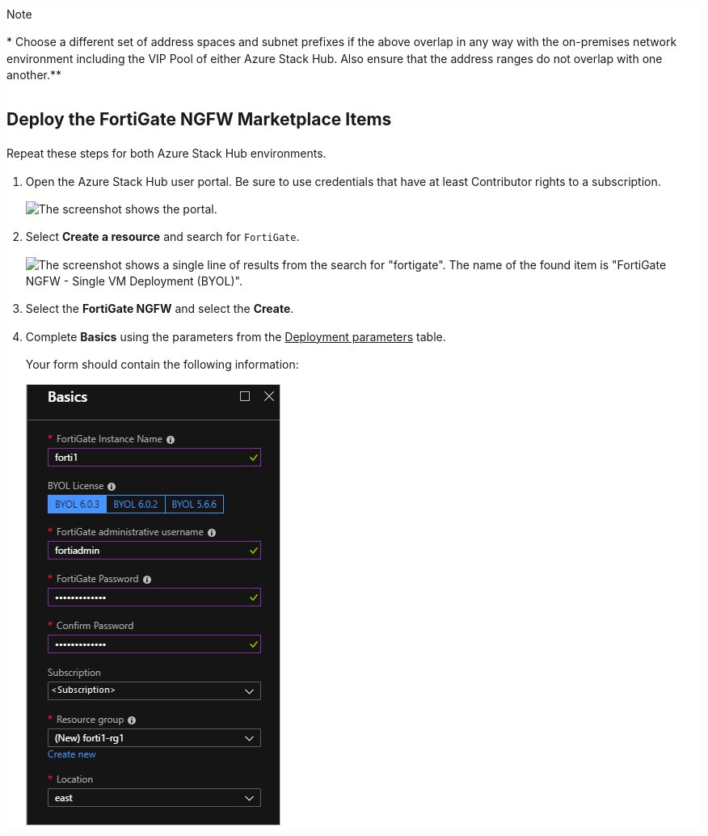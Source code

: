 > [!NOTE]
> \* Choose a different set of address spaces and subnet prefixes if the above overlap in any way with the on-premises network environment including the VIP Pool of either Azure Stack Hub. Also ensure that the address ranges do not overlap with one another.**

## Deploy the FortiGate NGFW Marketplace Items

Repeat these steps for both Azure Stack Hub environments. 

1. Open the Azure Stack Hub user portal. Be sure to use credentials that have at least Contributor rights to a subscription.

    ![The screenshot shows the portal.](./media/azure-stack-network-howto-vnet-to-vnet-stacks/image5.png)

1. Select **Create a resource** and search for `FortiGate`.

    ![The screenshot shows a single line of results from the search for "fortigate". The name of the found item is "FortiGate NGFW - Single VM Deployment (BYOL)".](./media/azure-stack-network-howto-vnet-to-vnet-stacks/image6.png)

1. Select the **FortiGate NGFW** and select the **Create**.

1. Complete **Basics** using the parameters from the [Deployment parameters](#deployment-parameters) table.

    Your form should contain the following information:

    ![The text boxes (such as Instance Name and BYOL License) of the Basics dialog box have been filled in with values from the Deployment Table.](./media/azure-stack-network-howto-vnet-to-vnet-stacks/image7.png)
